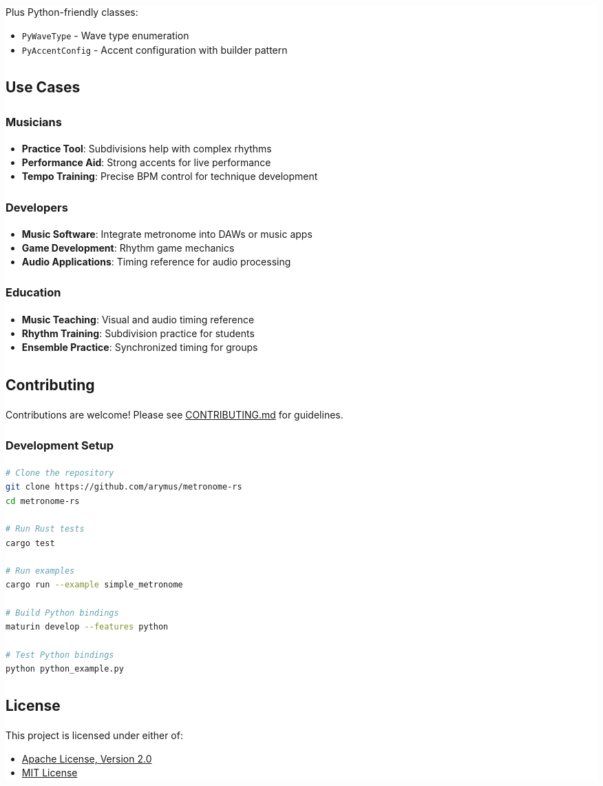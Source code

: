 Plus Python-friendly classes:
- `PyWaveType` - Wave type enumeration
- `PyAccentConfig` - Accent configuration with builder pattern

## Use Cases

### Musicians
- **Practice Tool**: Subdivisions help with complex rhythms
- **Performance Aid**: Strong accents for live performance
- **Tempo Training**: Precise BPM control for technique development

### Developers
- **Music Software**: Integrate metronome into DAWs or music apps
- **Game Development**: Rhythm game mechanics
- **Audio Applications**: Timing reference for audio processing

### Education
- **Music Teaching**: Visual and audio timing reference
- **Rhythm Training**: Subdivision practice for students
- **Ensemble Practice**: Synchronized timing for groups

## Contributing

Contributions are welcome! Please see [CONTRIBUTING.md](./CONTRIBUTING.md) for guidelines.

### Development Setup

```bash
# Clone the repository
git clone https://github.com/arymus/metronome-rs
cd metronome-rs

# Run Rust tests
cargo test

# Run examples
cargo run --example simple_metronome

# Build Python bindings
maturin develop --features python

# Test Python bindings
python python_example.py
```

## License

This project is licensed under either of:

- [Apache License, Version 2.0](LICENSE-APACHE)
- [MIT License](LICENSE-MIT)
